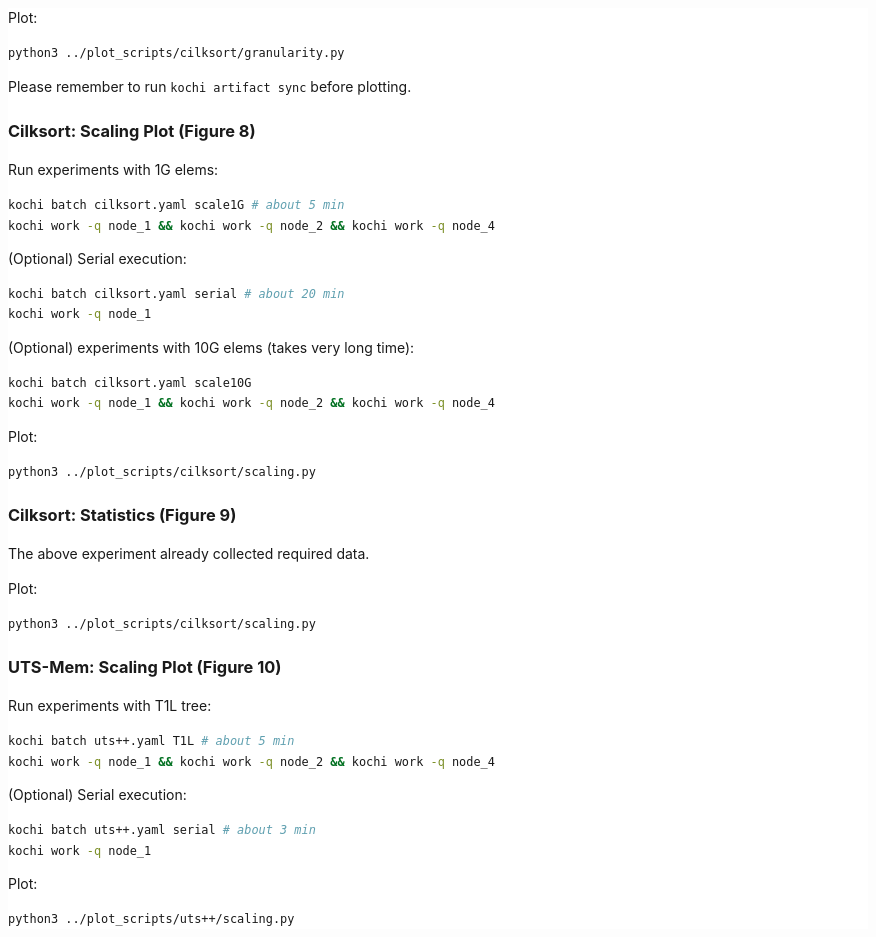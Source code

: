 Plot:
```sh
python3 ../plot_scripts/cilksort/granularity.py
```

Please remember to run `kochi artifact sync` before plotting.

### Cilksort: Scaling Plot (Figure 8)

Run experiments with 1G elems:
```sh
kochi batch cilksort.yaml scale1G # about 5 min
kochi work -q node_1 && kochi work -q node_2 && kochi work -q node_4
```

(Optional) Serial execution:
```sh
kochi batch cilksort.yaml serial # about 20 min
kochi work -q node_1
```

(Optional) experiments with 10G elems (takes very long time):
```sh
kochi batch cilksort.yaml scale10G
kochi work -q node_1 && kochi work -q node_2 && kochi work -q node_4
```

Plot:
```sh
python3 ../plot_scripts/cilksort/scaling.py
```

### Cilksort: Statistics (Figure 9)

The above experiment already collected required data.

Plot:
```sh
python3 ../plot_scripts/cilksort/scaling.py
```

### UTS-Mem: Scaling Plot (Figure 10)

Run experiments with T1L tree:
```sh
kochi batch uts++.yaml T1L # about 5 min
kochi work -q node_1 && kochi work -q node_2 && kochi work -q node_4
```

(Optional) Serial execution:
```sh
kochi batch uts++.yaml serial # about 3 min
kochi work -q node_1
```

Plot:
```sh
python3 ../plot_scripts/uts++/scaling.py
```
